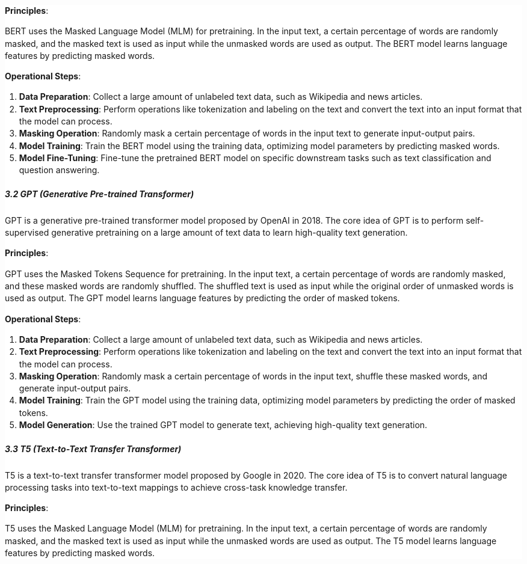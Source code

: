 **Principles**:

BERT uses the Masked Language Model (MLM) for pretraining. In the input text, a certain percentage of words are randomly masked, and the masked text is used as input while the unmasked words are used as output. The BERT model learns language features by predicting masked words.

**Operational Steps**:

1. **Data Preparation**: Collect a large amount of unlabeled text data, such as Wikipedia and news articles.
2. **Text Preprocessing**: Perform operations like tokenization and labeling on the text and convert the text into an input format that the model can process.
3. **Masking Operation**: Randomly mask a certain percentage of words in the input text to generate input-output pairs.
4. **Model Training**: Train the BERT model using the training data, optimizing model parameters by predicting masked words.
5. **Model Fine-Tuning**: Fine-tune the pretrained BERT model on specific downstream tasks such as text classification and question answering.

##### 3.2 GPT (Generative Pre-trained Transformer)

GPT is a generative pre-trained transformer model proposed by OpenAI in 2018. The core idea of GPT is to perform self-supervised generative pretraining on a large amount of text data to learn high-quality text generation.

**Principles**:

GPT uses the Masked Tokens Sequence for pretraining. In the input text, a certain percentage of words are randomly masked, and these masked words are randomly shuffled. The shuffled text is used as input while the original order of unmasked words is used as output. The GPT model learns language features by predicting the order of masked tokens.

**Operational Steps**:

1. **Data Preparation**: Collect a large amount of unlabeled text data, such as Wikipedia and news articles.
2. **Text Preprocessing**: Perform operations like tokenization and labeling on the text and convert the text into an input format that the model can process.
3. **Masking Operation**: Randomly mask a certain percentage of words in the input text, shuffle these masked words, and generate input-output pairs.
4. **Model Training**: Train the GPT model using the training data, optimizing model parameters by predicting the order of masked tokens.
5. **Model Generation**: Use the trained GPT model to generate text, achieving high-quality text generation.

##### 3.3 T5 (Text-to-Text Transfer Transformer)

T5 is a text-to-text transfer transformer model proposed by Google in 2020. The core idea of T5 is to convert natural language processing tasks into text-to-text mappings to achieve cross-task knowledge transfer.

**Principles**:

T5 uses the Masked Language Model (MLM) for pretraining. In the input text, a certain percentage of words are randomly masked, and the masked text is used as input while the unmasked words are used as output. The T5 model learns language features by predicting masked words.

